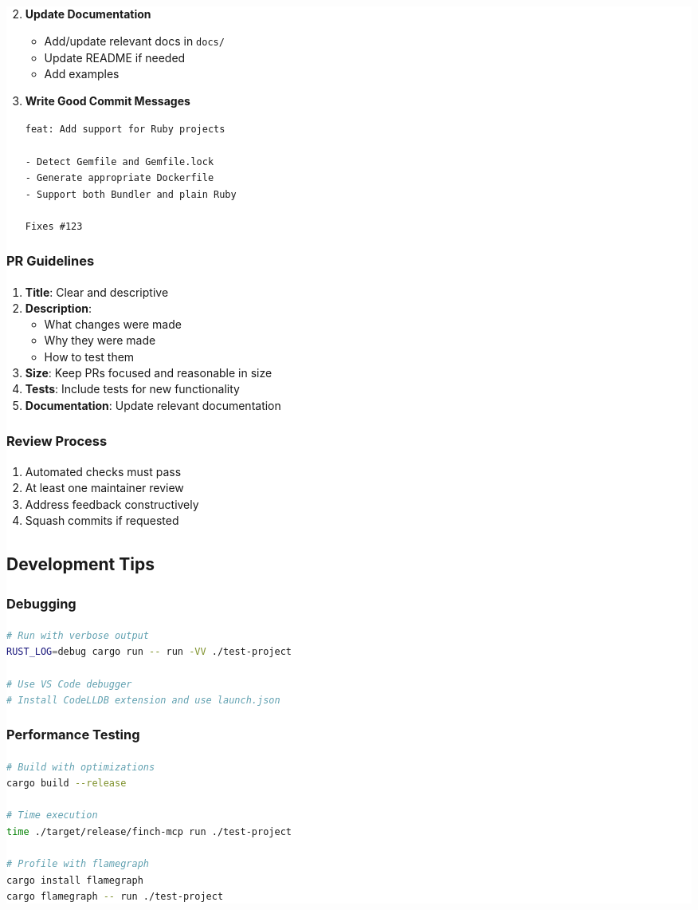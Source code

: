 2. **Update Documentation**
   - Add/update relevant docs in `docs/`
   - Update README if needed
   - Add examples

3. **Write Good Commit Messages**
   ```
   feat: Add support for Ruby projects
   
   - Detect Gemfile and Gemfile.lock
   - Generate appropriate Dockerfile
   - Support both Bundler and plain Ruby
   
   Fixes #123
   ```

### PR Guidelines

1. **Title**: Clear and descriptive
2. **Description**: 
   - What changes were made
   - Why they were made
   - How to test them
3. **Size**: Keep PRs focused and reasonable in size
4. **Tests**: Include tests for new functionality
5. **Documentation**: Update relevant documentation

### Review Process

1. Automated checks must pass
2. At least one maintainer review
3. Address feedback constructively
4. Squash commits if requested

## Development Tips

### Debugging

```bash
# Run with verbose output
RUST_LOG=debug cargo run -- run -VV ./test-project

# Use VS Code debugger
# Install CodeLLDB extension and use launch.json
```

### Performance Testing

```bash
# Build with optimizations
cargo build --release

# Time execution
time ./target/release/finch-mcp run ./test-project

# Profile with flamegraph
cargo install flamegraph
cargo flamegraph -- run ./test-project
```
